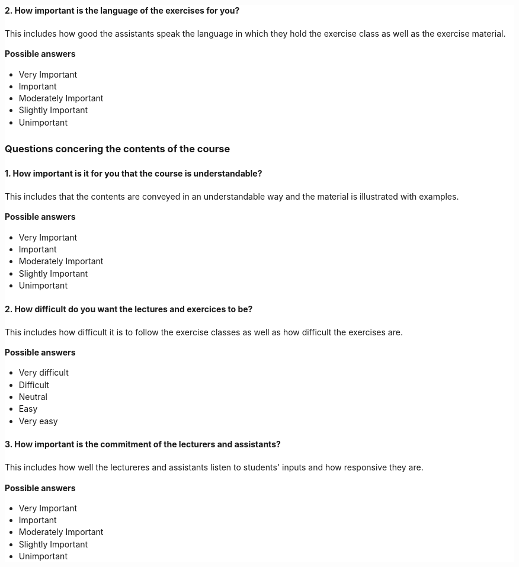 #### 2. How important is the language of the exercises for you?

This includes how good the assistants speak the language in which they hold the exercise class as well as the exercise material.

**Possible answers**

- Very Important
- Important
- Moderately Important
- Slightly Important
- Unimportant


### Questions concering the contents of the course


#### 1. How important is it for you that the course is understandable?

This includes that the contents are conveyed in an understandable way and the material is illustrated with examples.

**Possible answers**

- Very Important
- Important
- Moderately Important
- Slightly Important
- Unimportant


#### 2. How difficult do you want the lectures and exercices to be?

This includes how difficult it is to follow the exercise classes as well as how difficult the exercises are.

**Possible answers**

- Very difficult
- Difficult
- Neutral
- Easy
- Very easy


#### 3. How important is the commitment of the lecturers and assistants?

This includes how well the lectureres and assistants listen to students' inputs and how responsive they are.

**Possible answers**

- Very Important
- Important
- Moderately Important
- Slightly Important
- Unimportant
